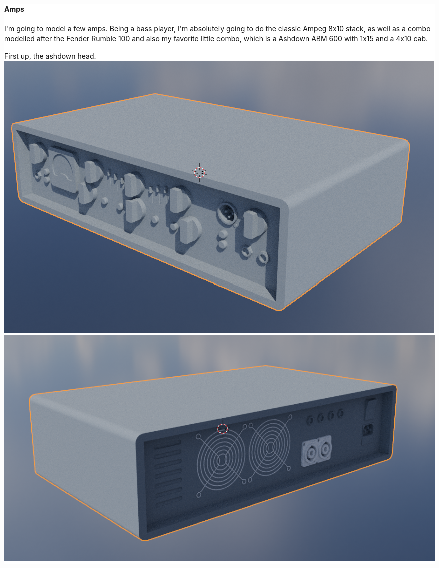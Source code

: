 #### Amps

I'm going to model a few amps. Being a bass player, I'm absolutely going to do the classic Ampeg 8x10 stack, as well as a combo modelled after the Fender Rumble 100 and also my favorite little combo, which is a Ashdown ABM 600 with 1x15 and a 4x10 cab.

First up, the ashdown head.
![Ashdown head front](img/ashdown_front.png)
![Ashdown head back](img/ashdown-back.png)
